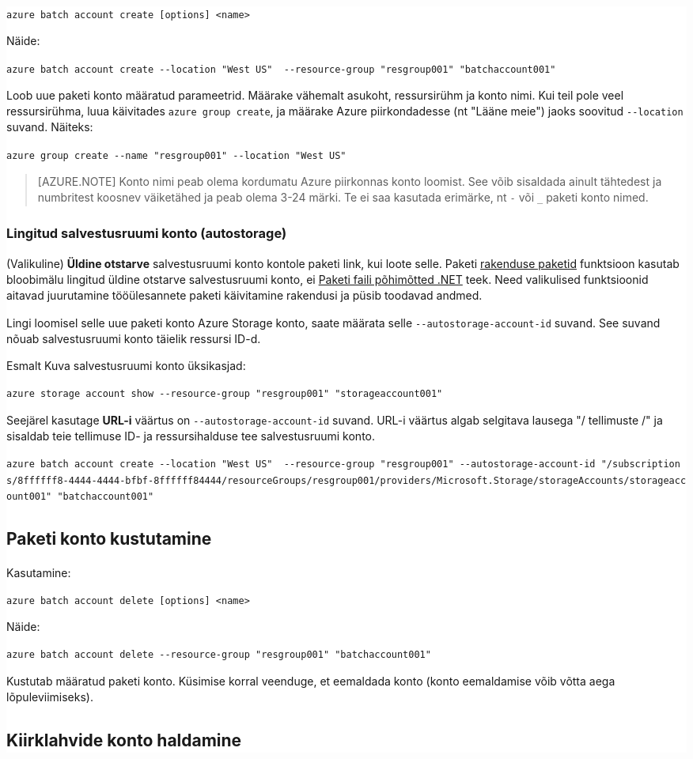     azure batch account create [options] <name>

Näide:

    azure batch account create --location "West US"  --resource-group "resgroup001" "batchaccount001"

Loob uue paketi konto määratud parameetrid. Määrake vähemalt asukoht, ressursirühm ja konto nimi. Kui teil pole veel ressursirühma, luua käivitades `azure group create`, ja määrake Azure piirkondadesse (nt "Lääne meie") jaoks soovitud `--location` suvand. Näiteks:

    azure group create --name "resgroup001" --location "West US"

> [AZURE.NOTE] Konto nimi peab olema kordumatu Azure piirkonnas konto loomist. See võib sisaldada ainult tähtedest ja numbritest koosnev väiketähed ja peab olema 3-24 märki. Te ei saa kasutada erimärke, nt `-` või `_` paketi konto nimed.

### <a name="linked-storage-account-autostorage"></a>Lingitud salvestusruumi konto (autostorage)

(Valikuline) **Üldine otstarve** salvestusruumi konto kontole paketi link, kui loote selle. Paketi [rakenduse paketid](batch-application-packages.md) funktsioon kasutab bloobimälu lingitud üldine otstarve salvestusruumi konto, ei [Paketi faili põhimõtted .NET](batch-task-output.md) teek. Need valikulised funktsioonid aitavad juurutamine tööülesannete paketi käivitamine rakendusi ja püsib toodavad andmed.

Lingi loomisel selle uue paketi konto Azure Storage konto, saate määrata selle `--autostorage-account-id` suvand. See suvand nõuab salvestusruumi konto täielik ressursi ID-d.

Esmalt Kuva salvestusruumi konto üksikasjad:

    azure storage account show --resource-group "resgroup001" "storageaccount001"

Seejärel kasutage **URL-i** väärtus on `--autostorage-account-id` suvand. URL-i väärtus algab selgitava lausega "/ tellimuste /" ja sisaldab teie tellimuse ID- ja ressursihalduse tee salvestusruumi konto.

    azure batch account create --location "West US"  --resource-group "resgroup001" --autostorage-account-id "/subscriptions/8ffffff8-4444-4444-bfbf-8ffffff84444/resourceGroups/resgroup001/providers/Microsoft.Storage/storageAccounts/storageaccount001" "batchaccount001"

## <a name="delete-a-batch-account"></a>Paketi konto kustutamine

Kasutamine:

    azure batch account delete [options] <name>

Näide:

    azure batch account delete --resource-group "resgroup001" "batchaccount001"

Kustutab määratud paketi konto. Küsimise korral veenduge, et eemaldada konto (konto eemaldamise võib võtta aega lõpuleviimiseks).

## <a name="manage-account-access-keys"></a>Kiirklahvide konto haldamine


[batch_forum]: https://social.msdn.microsoft.com/forums/azure/en-US/home?forum=azurebatch
[github_readme]: https://github.com/Azure/azure-xplat-cli/blob/dev/README.md
[rest_api]: https://msdn.microsoft.com/library/azure/dn820158.aspx
[rest_add_pool]: https://msdn.microsoft.com/library/azure/dn820174.aspx